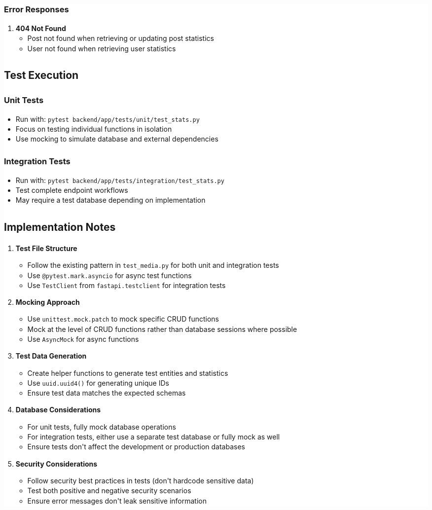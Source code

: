 ### Error Responses

1. **404 Not Found**
   - Post not found when retrieving or updating post statistics
   - User not found when retrieving user statistics

## Test Execution

### Unit Tests
- Run with: `pytest backend/app/tests/unit/test_stats.py`
- Focus on testing individual functions in isolation
- Use mocking to simulate database and external dependencies

### Integration Tests
- Run with: `pytest backend/app/tests/integration/test_stats.py`
- Test complete endpoint workflows
- May require a test database depending on implementation

## Implementation Notes

1. **Test File Structure**
   - Follow the existing pattern in `test_media.py` for both unit and integration tests
   - Use `@pytest.mark.asyncio` for async test functions
   - Use `TestClient` from `fastapi.testclient` for integration tests

2. **Mocking Approach**
   - Use `unittest.mock.patch` to mock specific CRUD functions
   - Mock at the level of CRUD functions rather than database sessions where possible
   - Use `AsyncMock` for async functions

3. **Test Data Generation**
   - Create helper functions to generate test entities and statistics
   - Use `uuid.uuid4()` for generating unique IDs
   - Ensure test data matches the expected schemas

4. **Database Considerations**
   - For unit tests, fully mock database operations
   - For integration tests, either use a separate test database or fully mock as well
   - Ensure tests don't affect the development or production databases

5. **Security Considerations**
   - Follow security best practices in tests (don't hardcode sensitive data)
   - Test both positive and negative security scenarios
   - Ensure error messages don't leak sensitive information